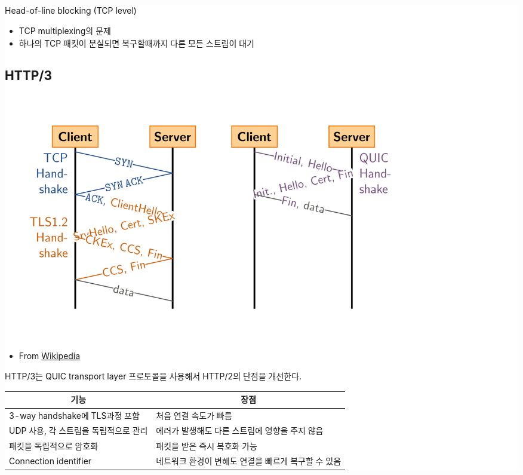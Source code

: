 Head-of-line blocking (TCP level)
- TCP multiplexing의 문제
- 하나의 TCP 패킷이 분실되면 복구할때까지 다른 모든 스트림이 대기




## HTTP/3
<img src="./assets/http-3.png" alt="HTTP/3" style="width: 80%;">

- From [Wikipedia](https://en.wikipedia.org/wiki/QUIC)

HTTP/3는 QUIC transport layer 프로토콜을 사용해서 HTTP/2의 단점을 개선한다.

| 기능 | 장점 |
|-----|-----|
| 3-way handshake에 TLS과정 포함 | 처음 연결 속도가 빠름 |
| UDP 사용, 각 스트림을 독립적으로 관리 | 에러가 발생해도 다른 스트림에 영향을 주지 않음 |
| 패킷을 독립적으로 암호화 | 패킷을 받은 즉시 복호화 가능 |
| Connection identifier | 네트워크 환경이 변해도 연결을 빠르게 복구할 수 있음 |
